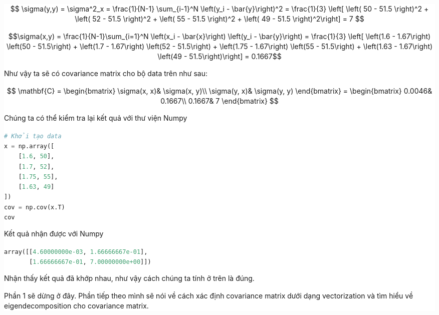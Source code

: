$$
\sigma(y,y) = \sigma^2_x = \frac{1}{N-1} \sum_{i-1}^N \left(y_i - \bar{y}\right)^2 = \frac{1}{3} \left[ \left( 50 - 51.5 \right)^2 + \left( 52 - 51.5 \right)^2 + \left( 55 - 51.5 \right)^2 + \left( 49 - 51.5 \right)^2\right] = 7
$$

$$\sigma(x,y) = \frac{1}{N-1}\sum_{i=1}^N \left(x_i - \bar{x}\right) \left(y_i - \bar{y}\right) = \frac{1}{3} \left[ \left(1.6 - 1.67\right) \left(50 - 51.5\right) + \left(1.7 - 1.67\right) \left(52 - 51.5\right) + \left(1.75 - 1.67\right) \left(55 - 51.5\right) + \left(1.63 - 1.67\right) \left(49 - 51.5\right)\right] = 0.1667$$

Như vậy ta sẽ có covariance matrix cho bộ data trên như sau:

$$
\mathbf{C} = 
\begin{bmatrix}
\sigma(x, x)& \sigma(x, y)\\
\sigma(y, x)& \sigma(y, y)
\end{bmatrix} = 
\begin{bmatrix}
0.0046& 0.1667\\
0.1667& 7
\end{bmatrix}
$$

Chúng ta có thể kiểm tra lại kết quả với thư viện Numpy
```python
# Khởi tạo data
x = np.array([ 
    [1.6, 50],
    [1.7, 52],
    [1.75, 55],
    [1.63, 49]
])
cov = np.cov(x.T)
cov
```

Kết quả nhận được với Numpy
```python
array([[4.60000000e-03, 1.66666667e-01],
       [1.66666667e-01, 7.00000000e+00]])
```
Nhận thấy kết quả đã khớp nhau, như vậy cách chúng ta tính ở trên là đúng.

Phần 1 sẽ dừng ở đây. Phần tiếp theo mình sẽ nói về cách xác định covariance matrix dưới dạng vectorization và tìm hiểu về eigendecomposition cho covariance matrix.